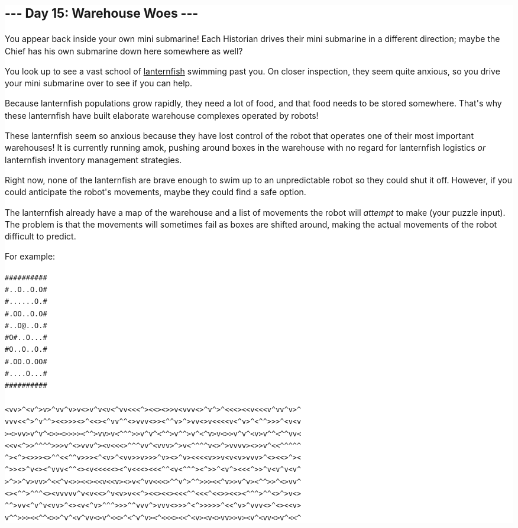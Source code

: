 ## \--- Day 15: Warehouse Woes ---

You appear back inside your own mini submarine! Each Historian drives their mini submarine in a different direction;
maybe the Chief has his own submarine down here somewhere as well?

You look up to see a vast school of [lanternfish](/2021/day/6) swimming past you. On closer inspection, they seem quite
anxious, so you drive your mini submarine over to see if you can help.

Because lanternfish populations grow rapidly, they need a lot of food, and that food needs to be stored somewhere.
That's why these lanternfish have built elaborate warehouse complexes operated by robots!

These lanternfish seem so anxious because they have lost control of the robot that operates one of their most important
warehouses! It is currently running amok, pushing around boxes in the warehouse with no regard for lanternfish logistics
_or_ lanternfish inventory management strategies.

Right now, none of the lanternfish are brave enough to swim up to an unpredictable robot so they could shut it off.
However, if you could anticipate the robot's movements, maybe they could find a safe option.

The lanternfish already have a map of the warehouse and a list of movements the robot will _attempt_ to make (your
puzzle input). The problem is that the movements will sometimes fail as boxes are shifted around, making the actual
movements of the robot difficult to predict.

For example:

```
##########
#..O..O.O#
#......O.#
#.OO..O.O#
#..O@..O.#
#O#..O...#
#O..O..O.#
#.OO.O.OO#
#....O...#
##########

<vv>^<v^>v>^vv^v>v<>v^v<v<^vv<<<^><<><>>v<vvv<>^v^>^<<<><<v<<<v^vv^v>^
vvv<<^>^v^^><<>>><>^<<><^vv^^<>vvv<>><^^v>^>vv<>v<<<<v<^v>^<^^>>>^<v<v
><>vv>v^v^<>><>>>><^^>vv>v<^^^>>v^v^<^^>v^^>v^<^v>v<>>v^v^<v>v^^<^^vv<
<<v<^>>^^^^>>>v^<>vvv^><v<<<>^^^vv^<vvv>^>v<^^^^v<>^>vvvv><>>v^<<^^^^^
^><^><>>><>^^<<^^v>>><^<v>^<vv>>v>>>^v><>^v><<<<v>>v<v<v>vvv>^<><<>^><
^>><>^v<><^vvv<^^<><v<<<<<><^v<<<><<<^^<v<^^^><^>>^<v^><<<^>>^v<v^v<v^
>^>>^v>vv>^<<^v<>><<><<v<<v><>v<^vv<<<>^^v^>^^>>><<^v>>v^v><^^>>^<>vv^
<><^^>^^^<><vvvvv^v<v<<>^v<v>v<<^><<><<><<<^^<<<^<<>><<><^^^>^^<>^>v<>
^^>vv<^v^v<vv>^<><v<^v>^^^>>>^^vvv^>vvv<>>>^<^>>>>>^<<^v>^vvv<>^<><<v>
v^^>>><<^^<>>^v^<v^vv<>v^<<>^<^v^v><^<<<><<^<v><v<>vv>>v><v^<vv<>v^<<^

```
